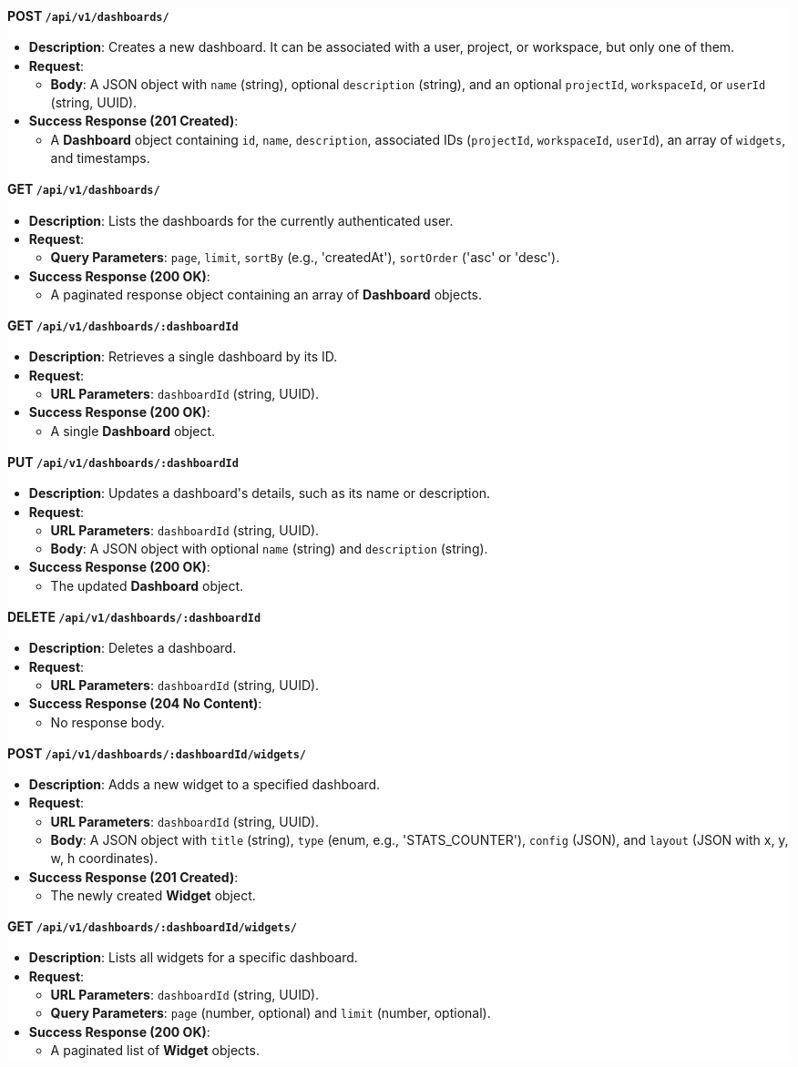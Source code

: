 **POST `/api/v1/dashboards/`**
* **Description**: Creates a new dashboard. It can be associated with a user, project, or workspace, but only one of them.
* **Request**:
    * **Body**: A JSON object with `name` (string), optional `description` (string), and an optional `projectId`, `workspaceId`, or `userId` (string, UUID).
* **Success Response (201 Created)**:
    * A **Dashboard** object containing `id`, `name`, `description`, associated IDs (`projectId`, `workspaceId`, `userId`), an array of `widgets`, and timestamps.

**GET `/api/v1/dashboards/`**
* **Description**: Lists the dashboards for the currently authenticated user.
* **Request**:
    * **Query Parameters**: `page`, `limit`, `sortBy` (e.g., 'createdAt'), `sortOrder` ('asc' or 'desc').
* **Success Response (200 OK)**:
    * A paginated response object containing an array of **Dashboard** objects.

**GET `/api/v1/dashboards/:dashboardId`**
* **Description**: Retrieves a single dashboard by its ID.
* **Request**:
    * **URL Parameters**: `dashboardId` (string, UUID).
* **Success Response (200 OK)**:
    * A single **Dashboard** object.

**PUT `/api/v1/dashboards/:dashboardId`**
* **Description**: Updates a dashboard's details, such as its name or description.
* **Request**:
    * **URL Parameters**: `dashboardId` (string, UUID).
    * **Body**: A JSON object with optional `name` (string) and `description` (string).
* **Success Response (200 OK)**:
    * The updated **Dashboard** object.

**DELETE `/api/v1/dashboards/:dashboardId`**
* **Description**: Deletes a dashboard.
* **Request**:
    * **URL Parameters**: `dashboardId` (string, UUID).
* **Success Response (204 No Content)**:
    * No response body.

**POST `/api/v1/dashboards/:dashboardId/widgets/`**
* **Description**: Adds a new widget to a specified dashboard.
* **Request**:
    * **URL Parameters**: `dashboardId` (string, UUID).
    * **Body**: A JSON object with `title` (string), `type` (enum, e.g., 'STATS_COUNTER'), `config` (JSON), and `layout` (JSON with x, y, w, h coordinates).
* **Success Response (201 Created)**:
    * The newly created **Widget** object.

**GET `/api/v1/dashboards/:dashboardId/widgets/`**
* **Description**: Lists all widgets for a specific dashboard.
* **Request**:
    * **URL Parameters**: `dashboardId` (string, UUID).
    * **Query Parameters**: `page` (number, optional) and `limit` (number, optional).
* **Success Response (200 OK)**:
    * A paginated list of **Widget** objects.

